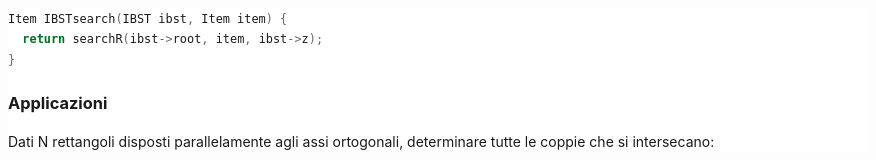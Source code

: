 ```c
Item IBSTsearch(IBST ibst, Item item) {
  return searchR(ibst->root, item, ibst->z);
}
```

### Applicazioni
Dati N rettangoli disposti parallelamente agli assi ortogonali, determinare tutte le coppie che si intersecano: